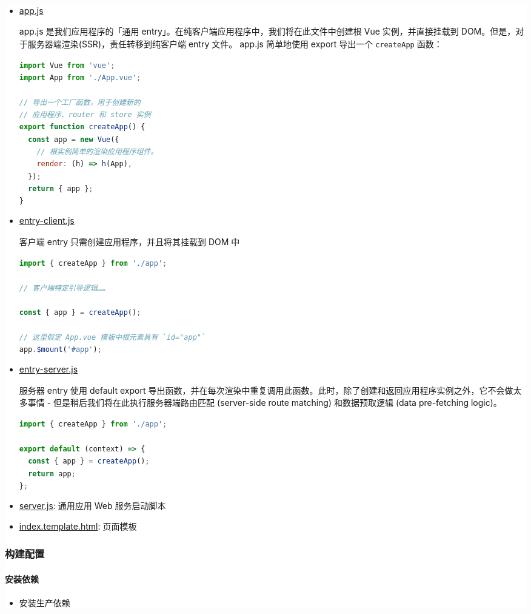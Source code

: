 - [app.js](../code/vue-ssr/src/app.js)

  app.js 是我们应用程序的「通用 entry」。在纯客户端应用程序中，我们将在此文件中创建根 Vue 实例，并直接挂载到 DOM。但是，对于服务器端渲染(SSR)，责任转移到纯客户端 entry 文件。 app.js 简单地使用 export 导出一个 `createApp` 函数：

  ```js
  import Vue from 'vue';
  import App from './App.vue';

  // 导出一个工厂函数，用于创建新的
  // 应用程序、router 和 store 实例
  export function createApp() {
    const app = new Vue({
      // 根实例简单的渲染应用程序组件。
      render: (h) => h(App),
    });
    return { app };
  }
  ```

- [entry-client.js](../code/vue-ssr/src/entry-client.js)

  客户端 entry 只需创建应用程序，并且将其挂载到 DOM 中

  ```js
  import { createApp } from './app';

  // 客户端特定引导逻辑……

  const { app } = createApp();

  // 这里假定 App.vue 模板中根元素具有 `id="app"`
  app.$mount('#app');
  ```

- [entry-server.js](../code/vue-ssr/src/entry-server.js)

  服务器 entry 使用 default export 导出函数，并在每次渲染中重复调用此函数。此时，除了创建和返回应用程序实例之外，它不会做太多事情 - 但是稍后我们将在此执行服务器端路由匹配 (server-side route matching) 和数据预取逻辑 (data pre-fetching logic)。

  ```js
  import { createApp } from './app';

  export default (context) => {
    const { app } = createApp();
    return app;
  };
  ```

- [server.js](../code/vue-ssr/server.js): 通用应用 Web 服务启动脚本
- [index.template.html](../code/vue-ssr/index.template.html): 页面模板

### 构建配置

#### 安装依赖

- 安装生产依赖
